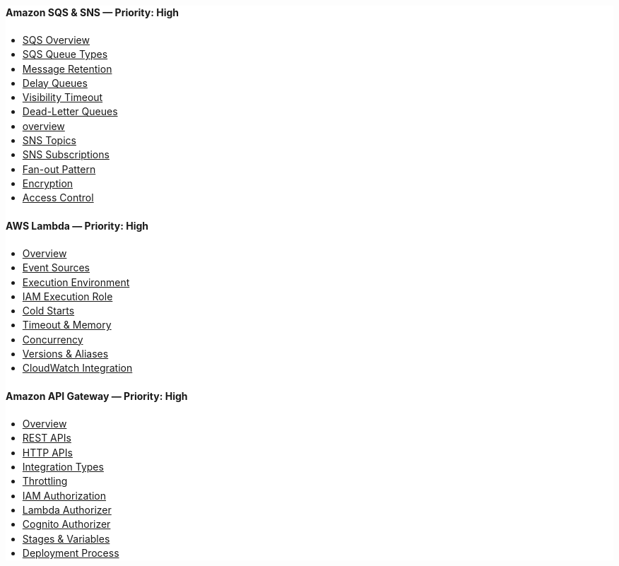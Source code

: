 #### Amazon SQS & SNS — Priority: High
- [SQS Overview](https://docs.aws.amazon.com/AWSSimpleQueueService/latest/SQSDeveloperGuide/welcome.html)
- [SQS Queue Types](https://docs.aws.amazon.com/AWSSimpleQueueService/latest/SQSDeveloperGuide/sqs-queue-types.html)
- [Message Retention](https://docs.aws.amazon.com/AWSSimpleQueueService/latest/SQSDeveloperGuide/sqs-message-management.html)
- [Delay Queues](https://docs.aws.amazon.com/AWSSimpleQueueService/latest/SQSDeveloperGuide/sqs-delay-queues.html)
- [Visibility Timeout](https://docs.aws.amazon.com/AWSSimpleQueueService/latest/SQSDeveloperGuide/sqs-visibility-timeout.html)
- [Dead-Letter Queues](https://docs.aws.amazon.com/AWSSimpleQueueService/latest/SQSDeveloperGuide/sqs-dead-letter-queues.html)
- [overview](https://docs.aws.amazon.com/sns/latest/dg/welcome.html)
- [SNS Topics](https://docs.aws.amazon.com/sns/latest/dg/sns-create-topic.html)
- [SNS Subscriptions](https://docs.aws.amazon.com/sns/latest/dg/sns-create-subscribe-endpoint-to-topic.html)
- [Fan-out Pattern](https://docs.aws.amazon.com/sns/latest/dg/sns-common-scenarios.html)
- [Encryption](https://docs.aws.amazon.com/sns/latest/dg/sns-server-side-encryption.html)
- [Access Control](https://docs.aws.amazon.com/sns/latest/dg/sns-authentication-and-access-control.html)

#### AWS Lambda — Priority: High
- [Overview](https://docs.aws.amazon.com/lambda/latest/dg/welcome.html)
- [Event Sources](https://docs.aws.amazon.com/lambda/latest/dg/invocation-eventsourcemapping.html)
- [Execution Environment](https://docs.aws.amazon.com/lambda/latest/dg/lambda-runtime-environment.html)
- [IAM Execution Role](https://docs.aws.amazon.com/lambda/latest/dg/lambda-intro-execution-role.html)
- [Cold Starts](https://docs.aws.amazon.com/lambda/latest/dg/lambda-concurrency.html)
- [Timeout & Memory](https://docs.aws.amazon.com/lambda/latest/dg/configuration-function-common.html)
- [Concurrency](https://docs.aws.amazon.com/lambda/latest/dg/configuration-concurrency.html)
- [Versions & Aliases](https://docs.aws.amazon.com/lambda/latest/dg/configuration-versions.html)
- [CloudWatch Integration](https://docs.aws.amazon.com/lambda/latest/dg/monitoring-functions.html)

#### Amazon API Gateway — Priority: High
- [Overview](https://docs.aws.amazon.com/apigateway/latest/developerguide/welcome.html)
- [REST APIs](https://docs.aws.amazon.com/apigateway/latest/developerguide/apigateway-rest-api.html)
- [HTTP APIs](https://docs.aws.amazon.com/apigateway/latest/developerguide/http-api.html)
- [Integration Types](https://docs.aws.amazon.com/apigateway/latest/developerguide/api-gateway-api-integration-types.html)
- [Throttling](https://docs.aws.amazon.com/apigateway/latest/developerguide/api-gateway-request-throttling.html)
- [IAM Authorization](https://docs.aws.amazon.com/apigateway/latest/developerguide/permissions.html)
- [Lambda Authorizer](https://docs.aws.amazon.com/apigateway/latest/developerguide/apigateway-use-lambda-authorizer.html)
- [Cognito Authorizer](https://docs.aws.amazon.com/apigateway/latest/developerguide/apigateway-integrate-with-cognito.html)
- [Stages & Variables](https://docs.aws.amazon.com/apigateway/latest/developerguide/stage-variables.html)
- [Deployment Process](https://docs.aws.amazon.com/apigateway/latest/developerguide/set-up-deployments.html)
